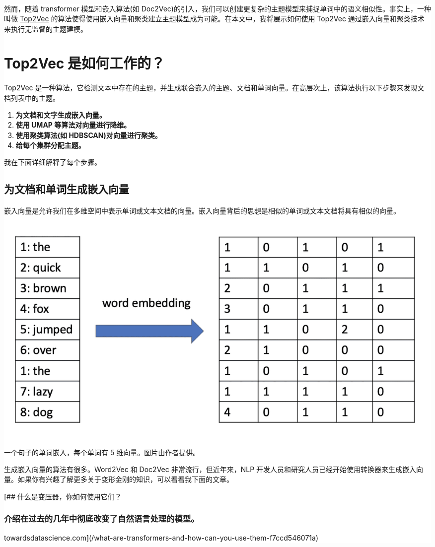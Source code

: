 然而，随着 transformer 模型和嵌入算法(如 Doc2Vec)的引入，我们可以创建更复杂的主题模型来捕捉单词中的语义相似性。事实上，一种叫做 [Top2Vec](https://arxiv.org/pdf/2008.09470.pdf) 的算法使得使用嵌入向量和聚类建立主题模型成为可能。在本文中，我将展示如何使用 Top2Vec 通过嵌入向量和聚类技术来执行无监督的主题建模。

# Top2Vec 是如何工作的？

Top2Vec 是一种算法，它检测文本中存在的主题，并生成联合嵌入的主题、文档和单词向量。在高层次上，该算法执行以下步骤来发现文档列表中的主题。

1.  **为文档和文字生成嵌入向量。**
2.  **使用 UMAP 等算法对向量进行降维。**
3.  **使用聚类算法(如 HDBSCAN)对向量进行聚类。**
4.  **给每个集群分配主题。**

我在下面详细解释了每个步骤。

## 为文档和单词生成嵌入向量

嵌入向量是允许我们在多维空间中表示单词或文本文档的向量。嵌入向量背后的思想是相似的单词或文本文档将具有相似的向量。

![](img/4ff23f97031267ea94e01d3ea901d3a7.png)

一个句子的单词嵌入，每个单词有 5 维向量。图片由作者提供。

生成嵌入向量的算法有很多。Word2Vec 和 Doc2Vec 非常流行，但近年来，NLP 开发人员和研究人员已经开始使用转换器来生成嵌入向量。如果你有兴趣了解更多关于变形金刚的知识，可以看看我下面的文章。

[](/what-are-transformers-and-how-can-you-use-them-f7ccd546071a) [## 什么是变压器，你如何使用它们？

### 介绍在过去的几年中彻底改变了自然语言处理的模型。

towardsdatascience.com](/what-are-transformers-and-how-can-you-use-them-f7ccd546071a) 

